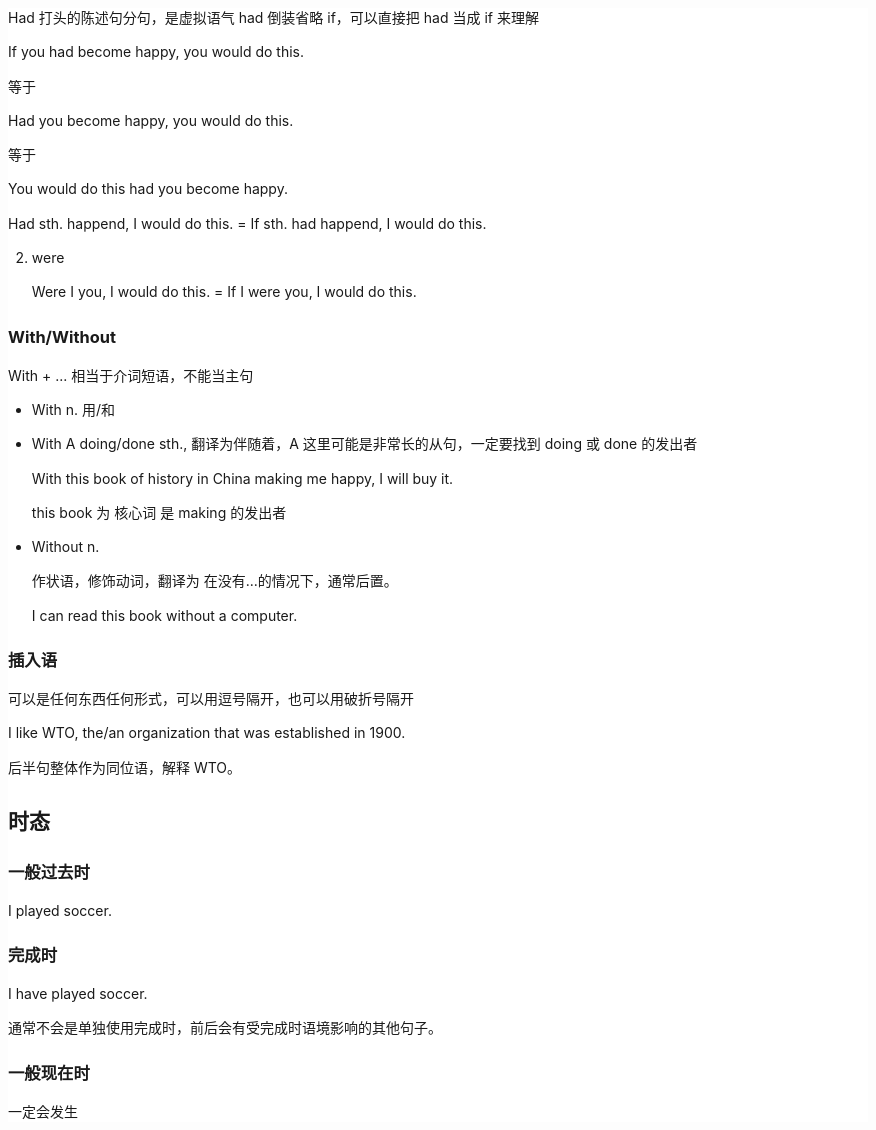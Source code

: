    Had 打头的陈述句分句，是虚拟语气 had 倒装省略 if，可以直接把 had 当成 if 来理解

   If you had become happy, you would do this.

   等于

   Had you become happy, you would do this.

   等于

   You would do this had you become happy.

   Had sth. happend, I would do this. = If sth. had happend, I would do this.

2. were

   Were I you, I would do this. = If I were you, I would do this.

### With/Without

With + ... 相当于介词短语，不能当主句

- With n. 用/和

- With A doing/done sth., 翻译为伴随着，A 这里可能是非常长的从句，一定要找到 doing 或 done 的发出者

  With this book of history in China making me happy, I will buy it.

  this book 为 核心词 是 making 的发出者

- Without n.

  作状语，修饰动词，翻译为 在没有...的情况下，通常后置。

  I can read this book without a computer.

### 插入语

可以是任何东西任何形式，可以用逗号隔开，也可以用破折号隔开

I like WTO, the/an organization that was established in 1900.

后半句整体作为同位语，解释 WTO。

## 时态

### 一般过去时

I played soccer.

### 完成时

I have played soccer.

通常不会是单独使用完成时，前后会有受完成时语境影响的其他句子。

### 一般现在时

一定会发生
